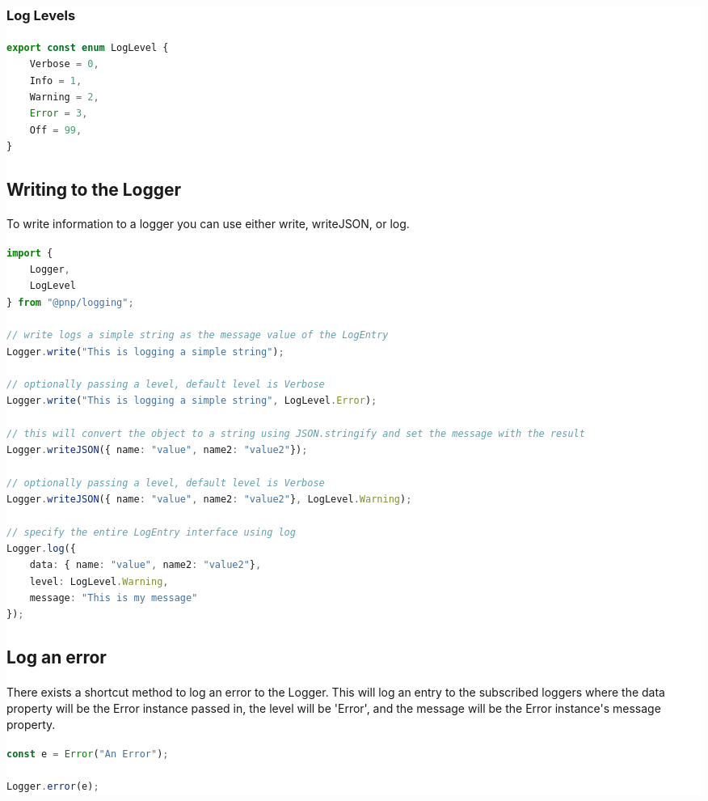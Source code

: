 ### Log Levels

```TypeScript
export const enum LogLevel {
    Verbose = 0,
    Info = 1,
    Warning = 2,
    Error = 3,
    Off = 99,
}
```

## Writing to the Logger

To write information to a logger you can use either write, writeJSON, or log.

```TypeScript
import {
    Logger,
    LogLevel
} from "@pnp/logging";

// write logs a simple string as the message value of the LogEntry
Logger.write("This is logging a simple string");

// optionally passing a level, default level is Verbose
Logger.write("This is logging a simple string", LogLevel.Error);

// this will convert the object to a string using JSON.stringify and set the message with the result
Logger.writeJSON({ name: "value", name2: "value2"});

// optionally passing a level, default level is Verbose
Logger.writeJSON({ name: "value", name2: "value2"}, LogLevel.Warning);

// specify the entire LogEntry interface using log
Logger.log({
    data: { name: "value", name2: "value2"},
    level: LogLevel.Warning,
    message: "This is my message"
});
```

## Log an error

There exists a shortcut method to log an error to the Logger. This will log an entry to the subscribed loggers where the data property will be the Error
instance passed in, the level will be 'Error', and the message will be the Error instance's message property.

```TypeScript
const e = Error("An Error");

Logger.error(e);
```
